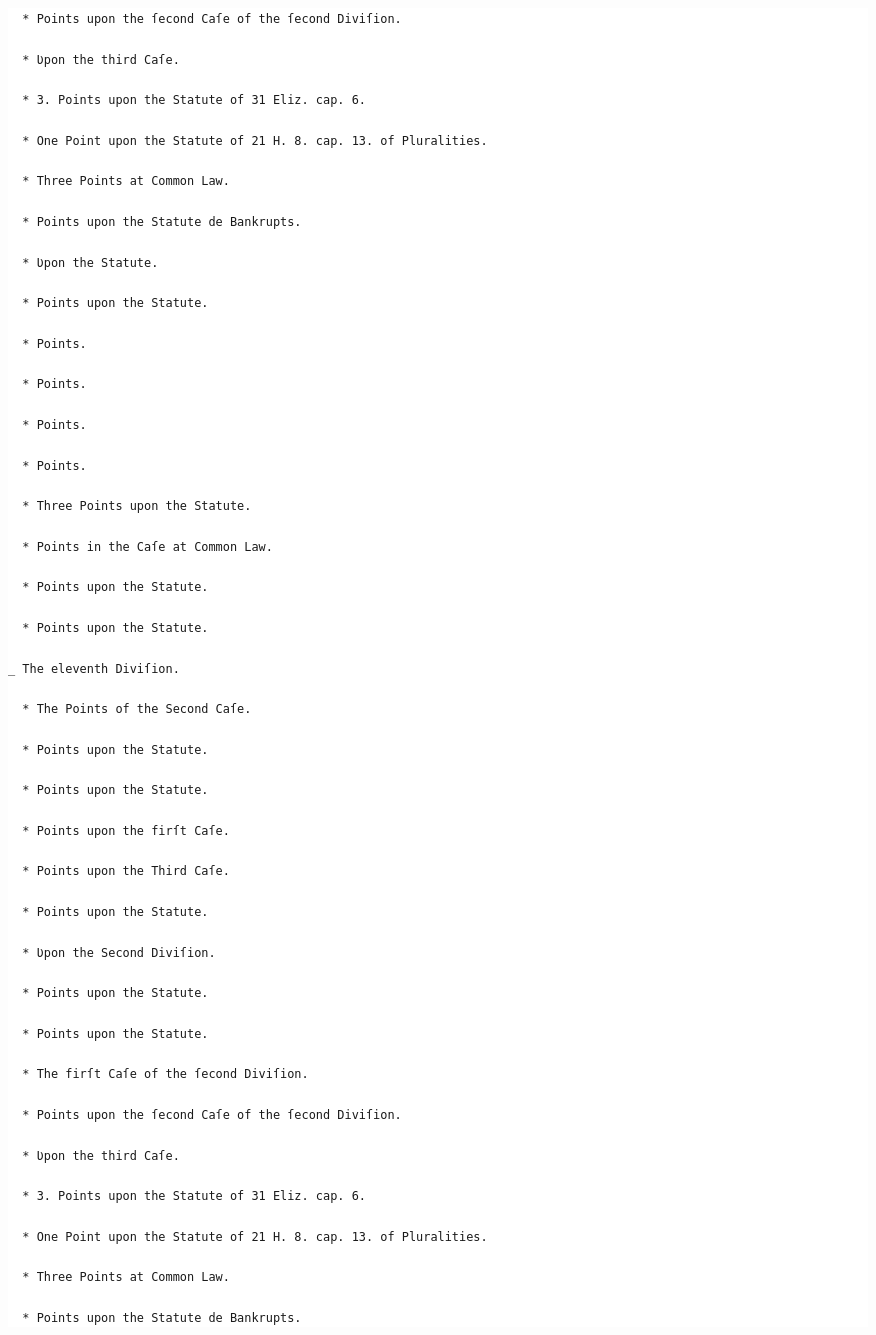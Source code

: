       * Points upon the ſecond Caſe of the ſecond Diviſion.

      * Ʋpon the third Caſe.

      * 3. Points upon the Statute of 31 Eliz. cap. 6.

      * One Point upon the Statute of 21 H. 8. cap. 13. of Pluralities.

      * Three Points at Common Law.

      * Points upon the Statute de Bankrupts.

      * Ʋpon the Statute.

      * Points upon the Statute.

      * Points.

      * Points.

      * Points.

      * Points.

      * Three Points upon the Statute.

      * Points in the Caſe at Common Law.

      * Points upon the Statute.

      * Points upon the Statute.

    _ The eleventh Diviſion.

      * The Points of the Second Caſe.

      * Points upon the Statute.

      * Points upon the Statute.

      * Points upon the firſt Caſe.

      * Points upon the Third Caſe.

      * Points upon the Statute.

      * Ʋpon the Second Diviſion.

      * Points upon the Statute.

      * Points upon the Statute.

      * The firſt Caſe of the ſecond Diviſion.

      * Points upon the ſecond Caſe of the ſecond Diviſion.

      * Ʋpon the third Caſe.

      * 3. Points upon the Statute of 31 Eliz. cap. 6.

      * One Point upon the Statute of 21 H. 8. cap. 13. of Pluralities.

      * Three Points at Common Law.

      * Points upon the Statute de Bankrupts.
